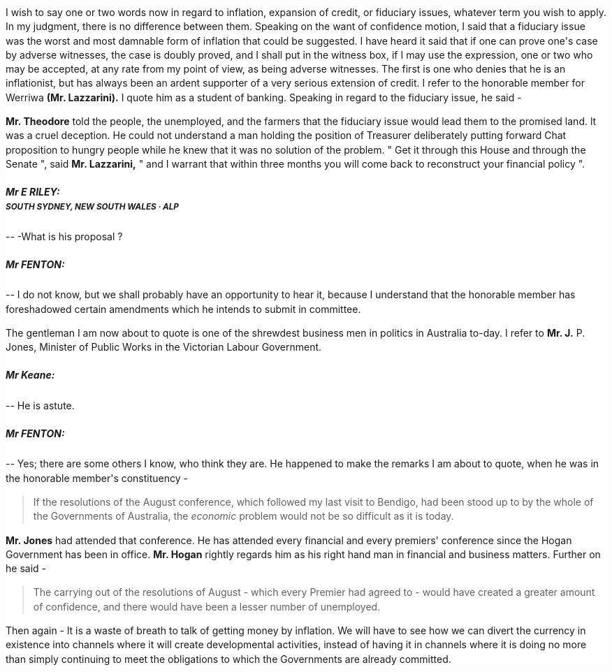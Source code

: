 I wish to say one or two words now in regard to inflation, expansion of credit, or fiduciary issues, whatever term you wish to apply. In my judgment, there is no difference between them. Speaking on the want of confidence motion, I said that a fiduciary issue was the worst and most damnable form of inflation that could be suggested. I have heard it said that if one can prove one's case by adverse witnesses, the case is doubly proved, and I shall put in the witness box, if I may use the expression, one or two who may be accepted, at any rate from my point of view, as being adverse witnesses. The first is one who denies that he is an inflationist, but has always been an ardent supporter of a very serious extension of credit. I refer to the honorable member for Werriwa  **(Mr. Lazzarini).**  I quote him as a student of banking. Speaking in regard to the fiduciary issue, he said - 

  >
 **Mr. Theodore** told the people, the unemployed, and the farmers that the fiduciary issue would lead them to the promised land. lt was a cruel deception. He could not understand a man holding the position of Treasurer deliberately putting forward Chat proposition to hungry people while he knew that it was no solution of the problem. " Get it through this House and through the Senate ", said  **Mr. Lazzarini,**  " and I warrant that within three months you will come back to reconstruct your financial policy ". 

##### Mr E RILEY:<br><small class="text-muted">SOUTH SYDNEY, NEW SOUTH WALES &middot; ALP</small>

--  -What is his proposal ? 

##### Mr FENTON:

-- I do not know, but we shall probably have an opportunity to hear it, because I understand that the honorable member has foreshadowed certain amendments which he intends to submit in committee. 

The gentleman I am now about to quote is one of the shrewdest business men in politics in Australia to-day. I refer to  **Mr. J.**  P. Jones, Minister of Public Works in the Victorian Labour Government. 

##### Mr Keane:

--  He is astute. 

##### Mr FENTON:

-- Yes; there are some others I know, who think they are. He happened to make the remarks I am  about to quote, when he was in the honorable member's constituency - 

  >If the resolutions of the August conference, which followed my last visit to Bendigo, had been stood up to by the whole of the Governments of Australia, the  *economic*  problem would not be so difficult as it is today. 


 **Mr. Jones** had attended that conference. He has attended every financial and every premiers' conference since the Hogan Government has been in office.  **Mr. Hogan**  rightly regards him as his right hand man in financial and business matters. Further on he said - 

  >The carrying out of the resolutions of August - which every Premier had agreed to - would have created a greater amount of confidence, and there would have been a lesser number of unemployed. 

Then again - lt is a waste of breath to talk of getting money by inflation. We will have to see how we can divert the currency in existence into channels where it will create developmental activities, instead of having it in channels where it is doing no more than simply continuing to meet the obligations to which the Governments are already committed. 
